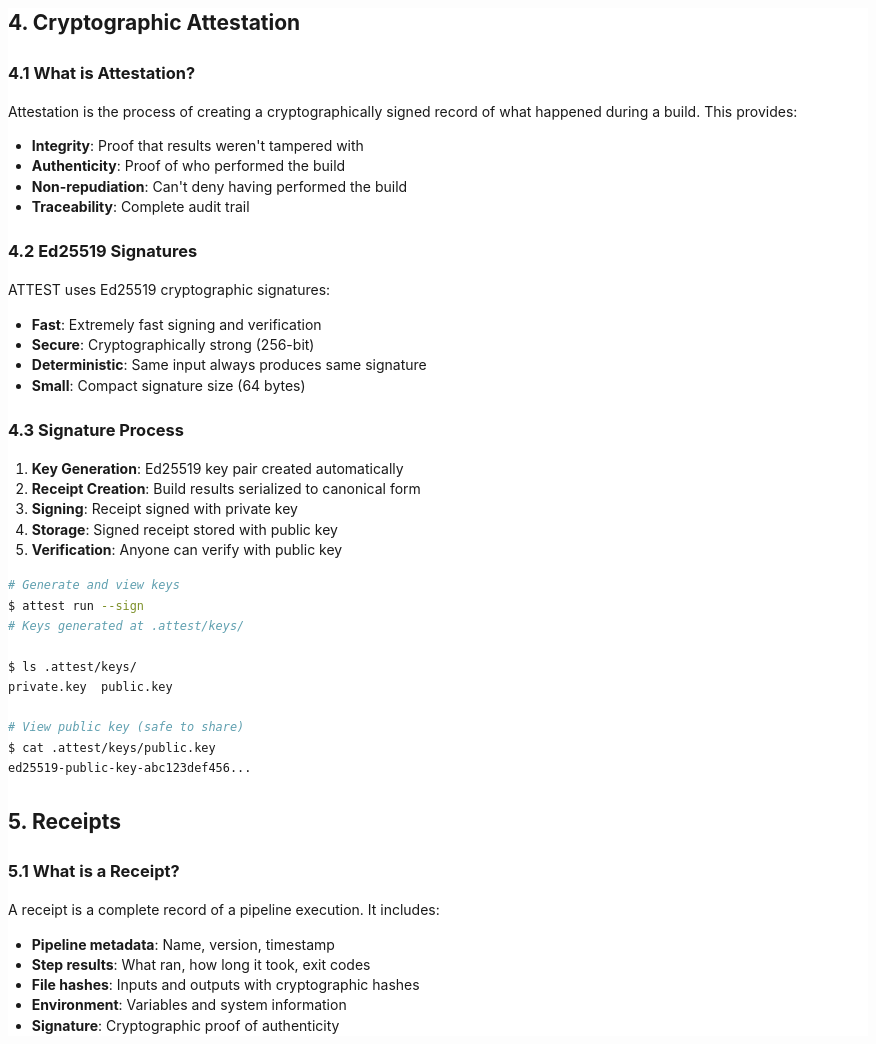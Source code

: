 ## 4. Cryptographic Attestation

### 4.1 What is Attestation?

Attestation is the process of creating a cryptographically signed record of what happened during a build. This provides:

- **Integrity**: Proof that results weren't tampered with
- **Authenticity**: Proof of who performed the build
- **Non-repudiation**: Can't deny having performed the build
- **Traceability**: Complete audit trail

### 4.2 Ed25519 Signatures

ATTEST uses Ed25519 cryptographic signatures:

- **Fast**: Extremely fast signing and verification
- **Secure**: Cryptographically strong (256-bit)
- **Deterministic**: Same input always produces same signature
- **Small**: Compact signature size (64 bytes)

### 4.3 Signature Process

1. **Key Generation**: Ed25519 key pair created automatically
2. **Receipt Creation**: Build results serialized to canonical form
3. **Signing**: Receipt signed with private key
4. **Storage**: Signed receipt stored with public key
5. **Verification**: Anyone can verify with public key

```bash
# Generate and view keys
$ attest run --sign
# Keys generated at .attest/keys/

$ ls .attest/keys/
private.key  public.key

# View public key (safe to share)
$ cat .attest/keys/public.key
ed25519-public-key-abc123def456...
```

## 5. Receipts

### 5.1 What is a Receipt?

A receipt is a complete record of a pipeline execution. It includes:

- **Pipeline metadata**: Name, version, timestamp
- **Step results**: What ran, how long it took, exit codes
- **File hashes**: Inputs and outputs with cryptographic hashes
- **Environment**: Variables and system information
- **Signature**: Cryptographic proof of authenticity
